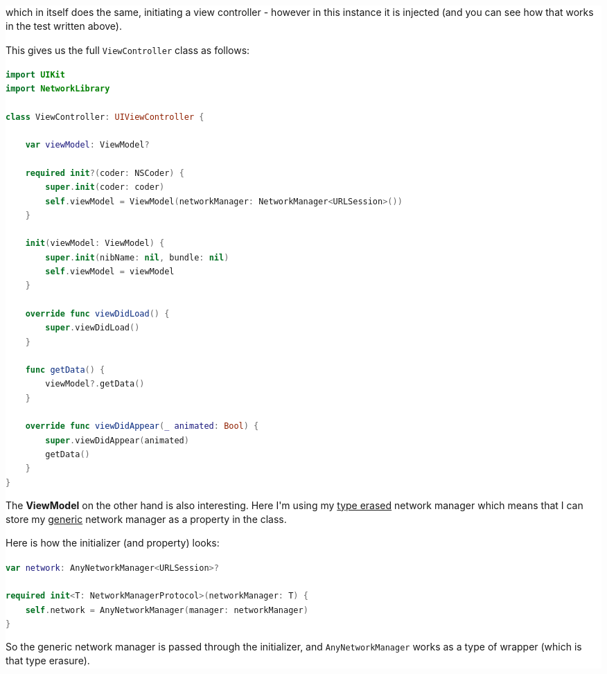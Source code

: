 which in itself does the same, initiating a view controller - however in this instance it is injected (and you can see how that works in the test written above).

This gives us the full `ViewController` class as follows:
```swift
import UIKit
import NetworkLibrary

class ViewController: UIViewController {
    
    var viewModel: ViewModel?
    
    required init?(coder: NSCoder) {
        super.init(coder: coder)
        self.viewModel = ViewModel(networkManager: NetworkManager<URLSession>())
    }
    
    init(viewModel: ViewModel) {
        super.init(nibName: nil, bundle: nil)
        self.viewModel = viewModel
    }

    override func viewDidLoad() {
        super.viewDidLoad()
    }
    
    func getData() {
        viewModel?.getData()
    }
    
    override func viewDidAppear(_ animated: Bool) {
        super.viewDidAppear(animated)
        getData()
    }
}
```

The **ViewModel** on the other hand is also interesting. Here I'm using my [type erased](https://medium.com/@stevenpcurtis.sc/type-erasure-in-swift-8c109cbdd469) network manager which means that I can store my [generic](https://medium.com/better-programming/generics-in-swift-aa111f1c549) network manager as a property in the class. 

Here is how the initializer (and property) looks:

```swift
var network: AnyNetworkManager<URLSession>?

required init<T: NetworkManagerProtocol>(networkManager: T) {
    self.network = AnyNetworkManager(manager: networkManager)
}
```

So the generic network manager is passed through the initializer, and `AnyNetworkManager` works as a type of wrapper (which is that type erasure).
